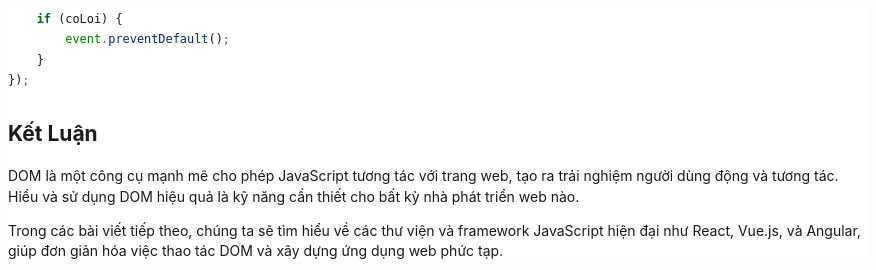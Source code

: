 ```javascript
    if (coLoi) {
        event.preventDefault();
    }
});
```

## Kết Luận

DOM là một công cụ mạnh mẽ cho phép JavaScript tương tác với trang web, tạo ra trải nghiệm người dùng động và tương tác. Hiểu và sử dụng DOM hiệu quả là kỹ năng cần thiết cho bất kỳ nhà phát triển web nào.

Trong các bài viết tiếp theo, chúng ta sẽ tìm hiểu về các thư viện và framework JavaScript hiện đại như React, Vue.js, và Angular, giúp đơn giản hóa việc thao tác DOM và xây dựng ứng dụng web phức tạp.